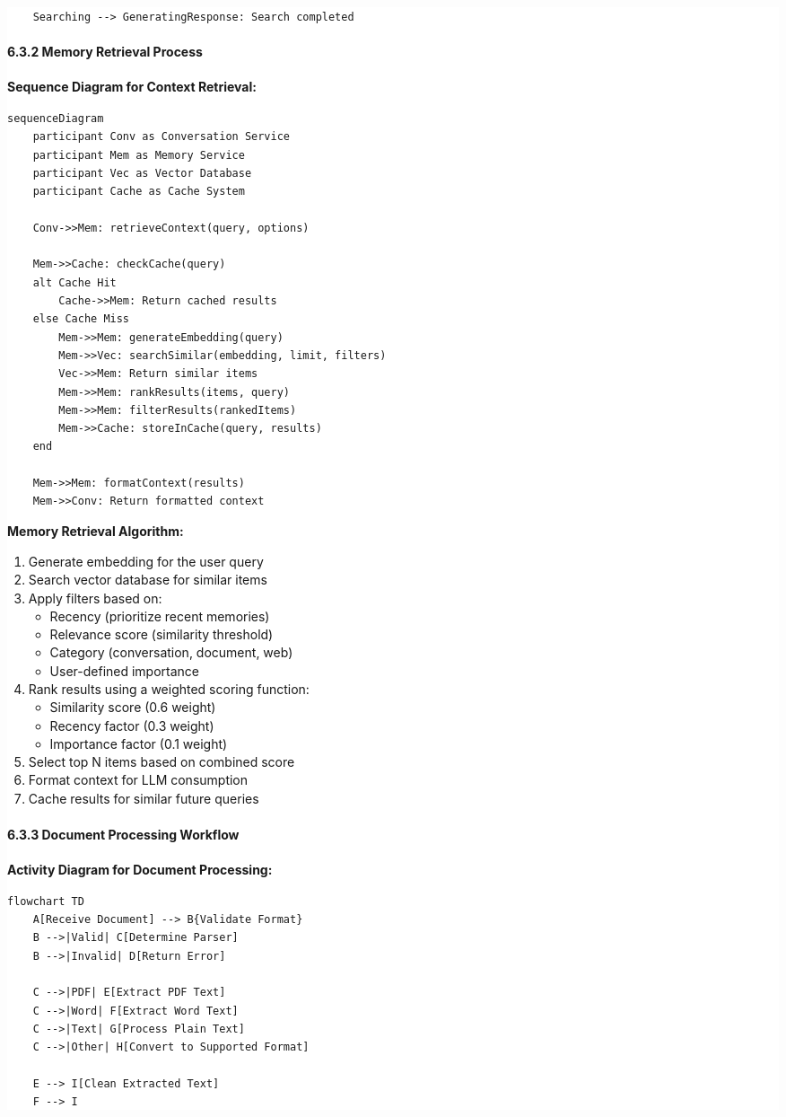 ```mermaid
    Searching --> GeneratingResponse: Search completed
```

#### 6.3.2 Memory Retrieval Process

**Sequence Diagram for Context Retrieval:**

```mermaid
sequenceDiagram
    participant Conv as Conversation Service
    participant Mem as Memory Service
    participant Vec as Vector Database
    participant Cache as Cache System
    
    Conv->>Mem: retrieveContext(query, options)
    
    Mem->>Cache: checkCache(query)
    alt Cache Hit
        Cache->>Mem: Return cached results
    else Cache Miss
        Mem->>Mem: generateEmbedding(query)
        Mem->>Vec: searchSimilar(embedding, limit, filters)
        Vec->>Mem: Return similar items
        Mem->>Mem: rankResults(items, query)
        Mem->>Mem: filterResults(rankedItems)
        Mem->>Cache: storeInCache(query, results)
    end
    
    Mem->>Mem: formatContext(results)
    Mem->>Conv: Return formatted context
```

**Memory Retrieval Algorithm:**

1. Generate embedding for the user query
2. Search vector database for similar items
3. Apply filters based on:
   - Recency (prioritize recent memories)
   - Relevance score (similarity threshold)
   - Category (conversation, document, web)
   - User-defined importance
4. Rank results using a weighted scoring function:
   - Similarity score (0.6 weight)
   - Recency factor (0.3 weight)
   - Importance factor (0.1 weight)
5. Select top N items based on combined score
6. Format context for LLM consumption
7. Cache results for similar future queries

#### 6.3.3 Document Processing Workflow

**Activity Diagram for Document Processing:**

```mermaid
flowchart TD
    A[Receive Document] --> B{Validate Format}
    B -->|Valid| C[Determine Parser]
    B -->|Invalid| D[Return Error]
    
    C -->|PDF| E[Extract PDF Text]
    C -->|Word| F[Extract Word Text]
    C -->|Text| G[Process Plain Text]
    C -->|Other| H[Convert to Supported Format]
    
    E --> I[Clean Extracted Text]
    F --> I
```
